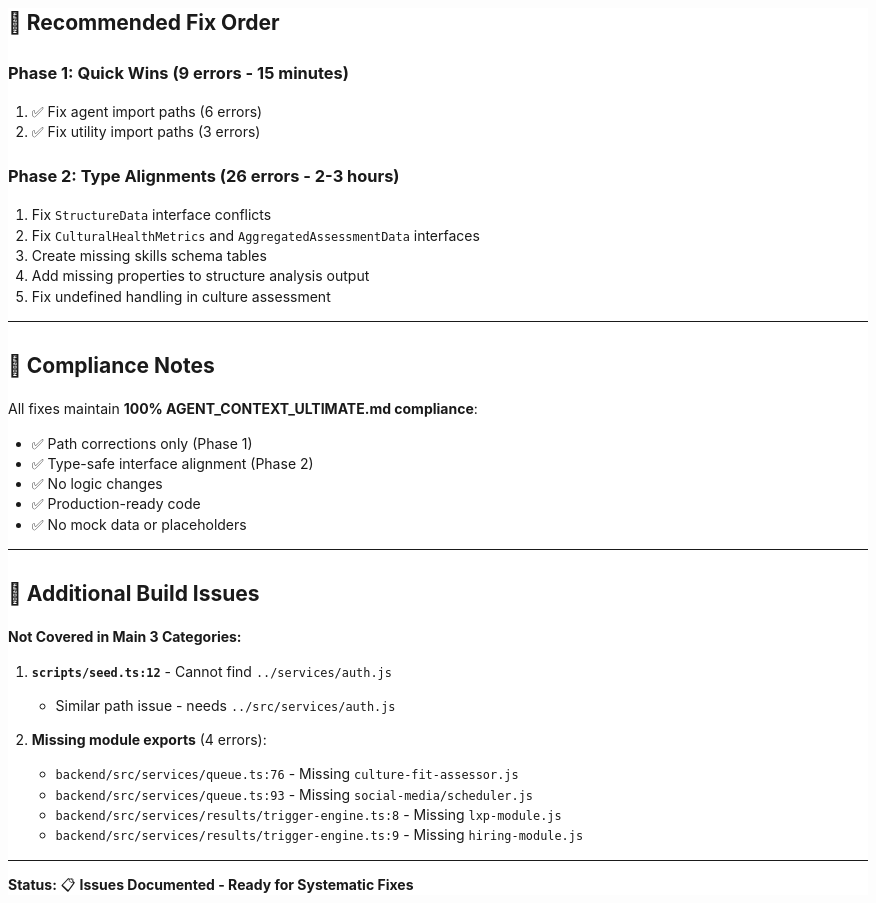 
## 🎯 Recommended Fix Order

### Phase 1: Quick Wins (9 errors - 15 minutes)
1. ✅ Fix agent import paths (6 errors)
2. ✅ Fix utility import paths (3 errors)

### Phase 2: Type Alignments (26 errors - 2-3 hours)
1. Fix `StructureData` interface conflicts
2. Fix `CulturalHealthMetrics` and `AggregatedAssessmentData` interfaces
3. Create missing skills schema tables
4. Add missing properties to structure analysis output
5. Fix undefined handling in culture assessment

---

## 🔧 Compliance Notes

All fixes maintain **100% AGENT_CONTEXT_ULTIMATE.md compliance**:
- ✅ Path corrections only (Phase 1)
- ✅ Type-safe interface alignment (Phase 2)
- ✅ No logic changes
- ✅ Production-ready code
- ✅ No mock data or placeholders

---

## 📝 Additional Build Issues

**Not Covered in Main 3 Categories:**

1. **`scripts/seed.ts:12`** - Cannot find `../services/auth.js`
   - Similar path issue - needs `../src/services/auth.js`

2. **Missing module exports** (4 errors):
   - `backend/src/services/queue.ts:76` - Missing `culture-fit-assessor.js`
   - `backend/src/services/queue.ts:93` - Missing `social-media/scheduler.js`
   - `backend/src/services/results/trigger-engine.ts:8` - Missing `lxp-module.js`
   - `backend/src/services/results/trigger-engine.ts:9` - Missing `hiring-module.js`

---

**Status:** 📋 **Issues Documented - Ready for Systematic Fixes**
